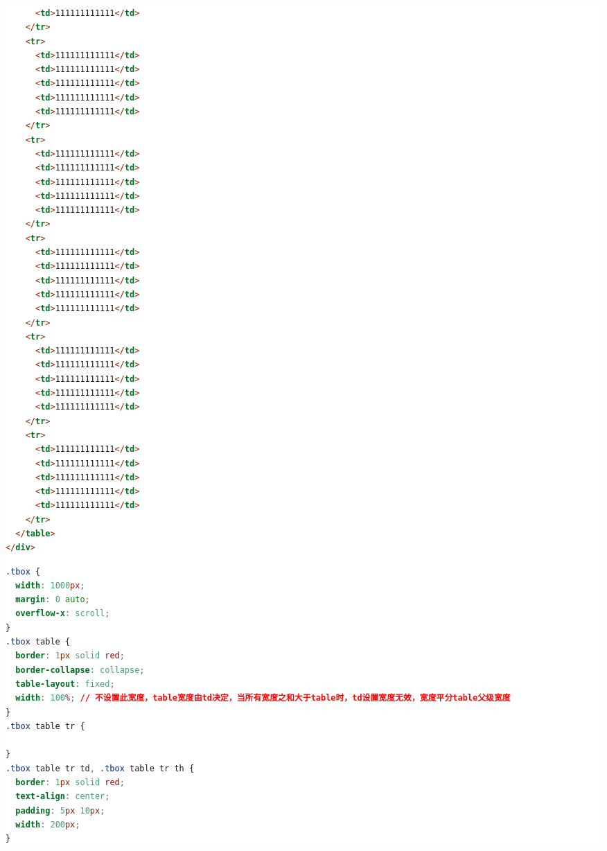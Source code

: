 ```html
      <td>111111111111</td>
    </tr>
    <tr>
      <td>111111111111</td>
      <td>111111111111</td>
      <td>111111111111</td>
      <td>111111111111</td>
      <td>111111111111</td>
    </tr>
    <tr>
      <td>111111111111</td>
      <td>111111111111</td>
      <td>111111111111</td>
      <td>111111111111</td>
      <td>111111111111</td>
    </tr>
    <tr>
      <td>111111111111</td>
      <td>111111111111</td>
      <td>111111111111</td>
      <td>111111111111</td>
      <td>111111111111</td>
    </tr>
    <tr>
      <td>111111111111</td>
      <td>111111111111</td>
      <td>111111111111</td>
      <td>111111111111</td>
      <td>111111111111</td>
    </tr>
    <tr>
      <td>111111111111</td>
      <td>111111111111</td>
      <td>111111111111</td>
      <td>111111111111</td>
      <td>111111111111</td>
    </tr>
  </table>
</div>
```

```css
.tbox {
  width: 1000px;
  margin: 0 auto;
  overflow-x: scroll;
}
.tbox table {
  border: 1px solid red;
  border-collapse: collapse;
  table-layout: fixed;
  width: 100%; // 不设置此宽度，table宽度由td决定，当所有宽度之和大于table时，td设置宽度无效，宽度平分table父级宽度
}
.tbox table tr {

}
.tbox table tr td, .tbox table tr th {
  border: 1px solid red;
  text-align: center;
  padding: 5px 10px;
  width: 200px;
}
```
